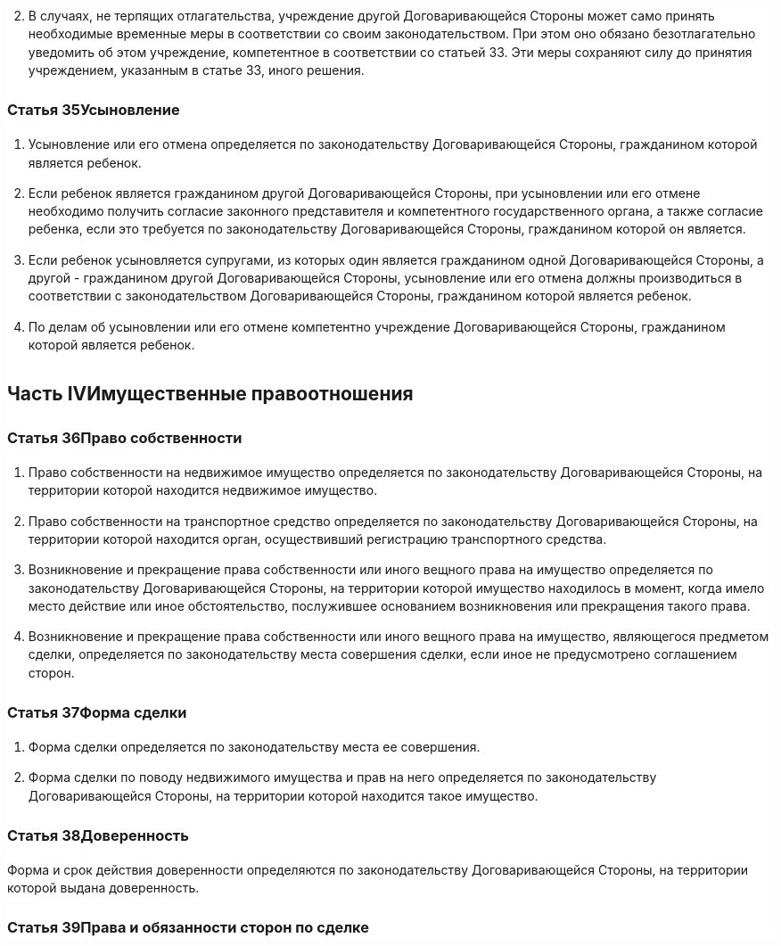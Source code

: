 2. В случаях, не терпящих отлагательства, учреждение другой Договаривающейся Стороны может само принять необходимые временные меры в соответствии со своим законодательством. При этом оно обязано безотлагательно уведомить об этом учреждение, компетентное в соответствии со статьей 33. Эти меры сохраняют силу до принятия учреждением, указанным в статье 33, иного решения.

### Статья 35Усыновление

1. Усыновление или его отмена определяется по законодательству Договаривающейся Стороны, гражданином которой является ребенок.

2. Если ребенок является гражданином другой Договаривающейся Стороны, при усыновлении или его отмене необходимо получить согласие законного представителя и компетентного государственного органа, а также согласие ребенка, если это требуется по законодательству Договаривающейся Стороны, гражданином которой он является.

3. Если ребенок усыновляется супругами, из которых один является гражданином одной Договаривающейся Стороны, а другой - гражданином другой Договаривающейся Стороны, усыновление или его отмена должны производиться в соответствии с законодательством Договаривающейся Стороны, гражданином которой является ребенок.

4. По делам об усыновлении или его отмене компетентно учреждение Договаривающейся Стороны, гражданином которой является ребенок.

## Часть IVИмущественные правоотношения

### Статья 36Право собственности

1. Право собственности на недвижимое имущество определяется по законодательству Договаривающейся Стороны, на территории которой находится недвижимое имущество.

2. Право собственности на транспортное средство определяется по законодательству Договаривающейся Стороны, на территории которой находится орган, осуществивший регистрацию транспортного средства.

3. Возникновение и прекращение права собственности или иного вещного права на имущество определяется по законодательству Договаривающейся Стороны, на территории которой имущество находилось в момент, когда имело место действие или иное обстоятельство, послужившее основанием возникновения или прекращения такого права.

4. Возникновение и прекращение права собственности или иного вещного права на имущество, являющегося предметом сделки, определяется по законодательству места совершения сделки, если иное не предусмотрено соглашением сторон.

### Статья 37Форма сделки

1. Форма сделки определяется по законодательству места ее совершения.

2. Форма сделки по поводу недвижимого имущества и прав на него определяется по законодательству Договаривающейся Стороны, на территории которой находится такое имущество.

### Статья 38Доверенность

Форма и срок действия доверенности определяются по законодательству Договаривающейся Стороны, на территории которой выдана доверенность.

### Статья 39Права и обязанности сторон по сделке
